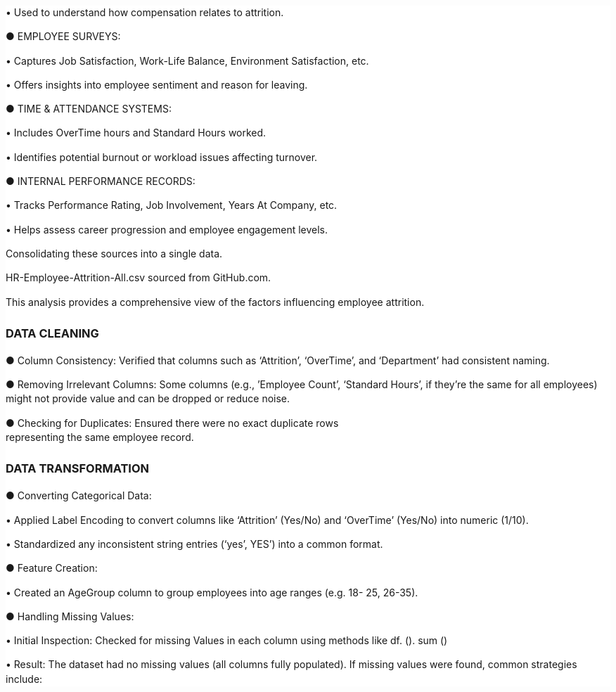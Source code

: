  • Used to understand how compensation relates to attrition. 
 
● EMPLOYEE SURVEYS:

 • Captures Job Satisfaction, Work-Life Balance, Environment Satisfaction, 
  etc. 
  
 • Offers insights into employee sentiment and reason for leaving. 
 
● TIME & ATTENDANCE SYSTEMS:

 • Includes OverTime hours and Standard Hours worked.
 
 • Identifies potential burnout or workload issues affecting turnover.
 
● INTERNAL PERFORMANCE RECORDS:

 • Tracks Performance Rating, Job Involvement, Years At Company, etc.
 
 • Helps assess career progression and employee engagement levels.

Consolidating these sources into a single data.

HR-Employee-Attrition-All.csv sourced from GitHub.com. 

This analysis provides a comprehensive view of the factors influencing employee attrition. 

### DATA CLEANING 

● Column Consistency: Verified that columns such as ‘Attrition’, ‘OverTime’, 
  and ‘Department’ had consistent naming.
  
● Removing Irrelevant Columns: Some columns (e.g., ’Employee Count’, 
  ‘Standard Hours’, if they’re the same for all employees) might not provide 
  value and can be dropped or reduce noise. 
  
● Checking for Duplicates: Ensured there were no exact duplicate rows  
  representing the same employee record. 

### DATA TRANSFORMATION

● Converting Categorical Data: 

 • Applied Label Encoding to convert columns like ‘Attrition’ (Yes/No) and 
  ‘OverTime’ (Yes/No) into numeric (1/10).
  
 • Standardized any inconsistent string entries (‘yes’, YES’) into a common 
   format.
   
● Feature Creation: 

 • Created an AgeGroup column to group employees into age ranges (e.g. 18-
  25, 26-35).
  
● Handling Missing Values:

 • Initial Inspection: Checked for missing Values in each column using 
  methods like df. (). sum () 
  
 • Result: The dataset had no missing values (all columns fully populated). If 
  missing values were found, common strategies include: 
  